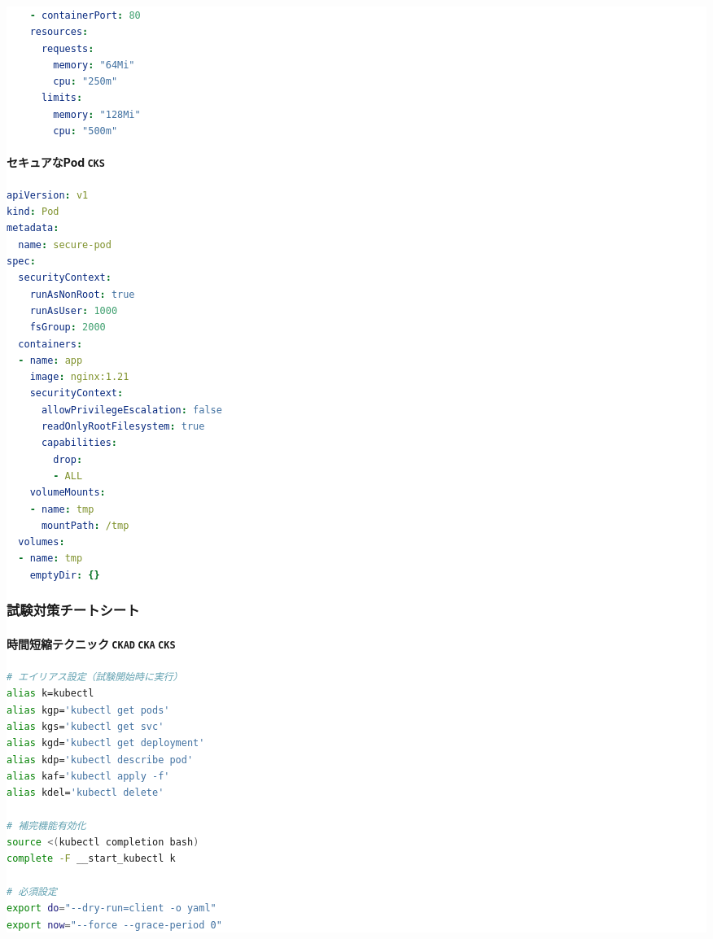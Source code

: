 ```yaml
    - containerPort: 80
    resources:
      requests:
        memory: "64Mi"
        cpu: "250m"
      limits:
        memory: "128Mi"
        cpu: "500m"
```

#### セキュアなPod `CKS`
```yaml
apiVersion: v1
kind: Pod
metadata:
  name: secure-pod
spec:
  securityContext:
    runAsNonRoot: true
    runAsUser: 1000
    fsGroup: 2000
  containers:
  - name: app
    image: nginx:1.21
    securityContext:
      allowPrivilegeEscalation: false
      readOnlyRootFilesystem: true
      capabilities:
        drop:
        - ALL
    volumeMounts:
    - name: tmp
      mountPath: /tmp
  volumes:
  - name: tmp
    emptyDir: {}
```

### 試験対策チートシート

#### 時間短縮テクニック `CKAD` `CKA` `CKS`
```bash
# エイリアス設定（試験開始時に実行）
alias k=kubectl
alias kgp='kubectl get pods'
alias kgs='kubectl get svc'
alias kgd='kubectl get deployment'
alias kdp='kubectl describe pod'
alias kaf='kubectl apply -f'
alias kdel='kubectl delete'

# 補完機能有効化
source <(kubectl completion bash)
complete -F __start_kubectl k

# 必須設定
export do="--dry-run=client -o yaml"
export now="--force --grace-period 0"
```
